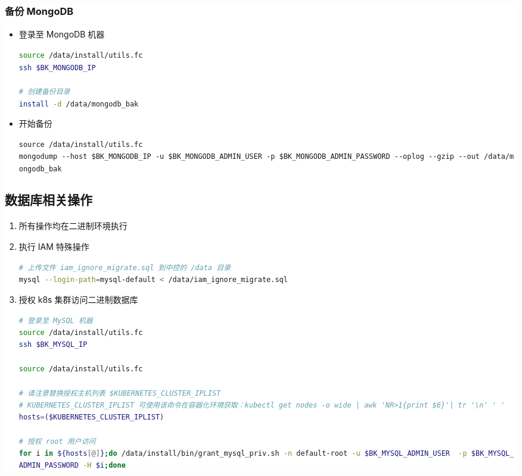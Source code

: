 ### 备份 MongoDB

- 登录至 MongoDB 机器

    ```bash
    source /data/install/utils.fc
    ssh $BK_MONGODB_IP

    # 创建备份目录
    install -d /data/mongodb_bak
    ```

- 开始备份

    ```bashbash
    source /data/install/utils.fc
    mongodump --host $BK_MONGODB_IP -u $BK_MONGODB_ADMIN_USER -p $BK_MONGODB_ADMIN_PASSWORD --oplog --gzip --out /data/mongodb_bak
    ```

## 数据库相关操作

1. 所有操作均在二进制环境执行
2. 执行 IAM 特殊操作

    ```bash
    # 上传文件 iam_ignore_migrate.sql 到中控的 /data 目录
    mysql --login-path=mysql-default < /data/iam_ignore_migrate.sql
    ```

3. 授权 k8s 集群访问二进制数据库

    ```bash
    # 登录至 MySQL 机器
    source /data/install/utils.fc
    ssh $BK_MYSQL_IP
    
    source /data/install/utils.fc
    
    # 请注意替换授权主机列表 $KUBERNETES_CLUSTER_IPLIST
    # KUBERNETES_CLUSTER_IPLIST 可使用该命令在容器化环境获取：kubectl get nodes -o wide | awk 'NR>1{print $6}'| tr '\n' ' '
    hosts=($KUBERNETES_CLUSTER_IPLIST)
    
    # 授权 root 用户访问
    for i in ${hosts[@]};do /data/install/bin/grant_mysql_priv.sh -n default-root -u $BK_MYSQL_ADMIN_USER  -p $BK_MYSQL_ADMIN_PASSWORD -H $i;done
    